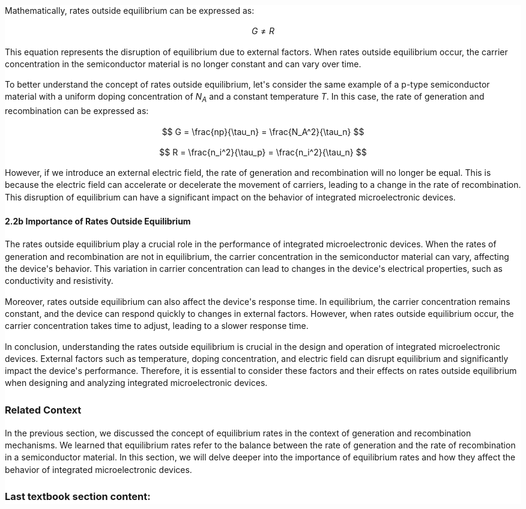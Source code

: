 Mathematically, rates outside equilibrium can be expressed as:

$$
G \neq R
$$

This equation represents the disruption of equilibrium due to external factors. When rates outside equilibrium occur, the carrier concentration in the semiconductor material is no longer constant and can vary over time.

To better understand the concept of rates outside equilibrium, let's consider the same example of a p-type semiconductor material with a uniform doping concentration of $N_A$ and a constant temperature $T$. In this case, the rate of generation and recombination can be expressed as:

$$
G = \frac{np}{\tau_n} = \frac{N_A^2}{\tau_n}
$$

$$
R = \frac{n_i^2}{\tau_p} = \frac{n_i^2}{\tau_n}
$$

However, if we introduce an external electric field, the rate of generation and recombination will no longer be equal. This is because the electric field can accelerate or decelerate the movement of carriers, leading to a change in the rate of recombination. This disruption of equilibrium can have a significant impact on the behavior of integrated microelectronic devices.

#### 2.2b Importance of Rates Outside Equilibrium

The rates outside equilibrium play a crucial role in the performance of integrated microelectronic devices. When the rates of generation and recombination are not in equilibrium, the carrier concentration in the semiconductor material can vary, affecting the device's behavior. This variation in carrier concentration can lead to changes in the device's electrical properties, such as conductivity and resistivity.

Moreover, rates outside equilibrium can also affect the device's response time. In equilibrium, the carrier concentration remains constant, and the device can respond quickly to changes in external factors. However, when rates outside equilibrium occur, the carrier concentration takes time to adjust, leading to a slower response time.

In conclusion, understanding the rates outside equilibrium is crucial in the design and operation of integrated microelectronic devices. External factors such as temperature, doping concentration, and electric field can disrupt equilibrium and significantly impact the device's performance. Therefore, it is essential to consider these factors and their effects on rates outside equilibrium when designing and analyzing integrated microelectronic devices.


### Related Context
In the previous section, we discussed the concept of equilibrium rates in the context of generation and recombination mechanisms. We learned that equilibrium rates refer to the balance between the rate of generation and the rate of recombination in a semiconductor material. In this section, we will delve deeper into the importance of equilibrium rates and how they affect the behavior of integrated microelectronic devices.

### Last textbook section content:
